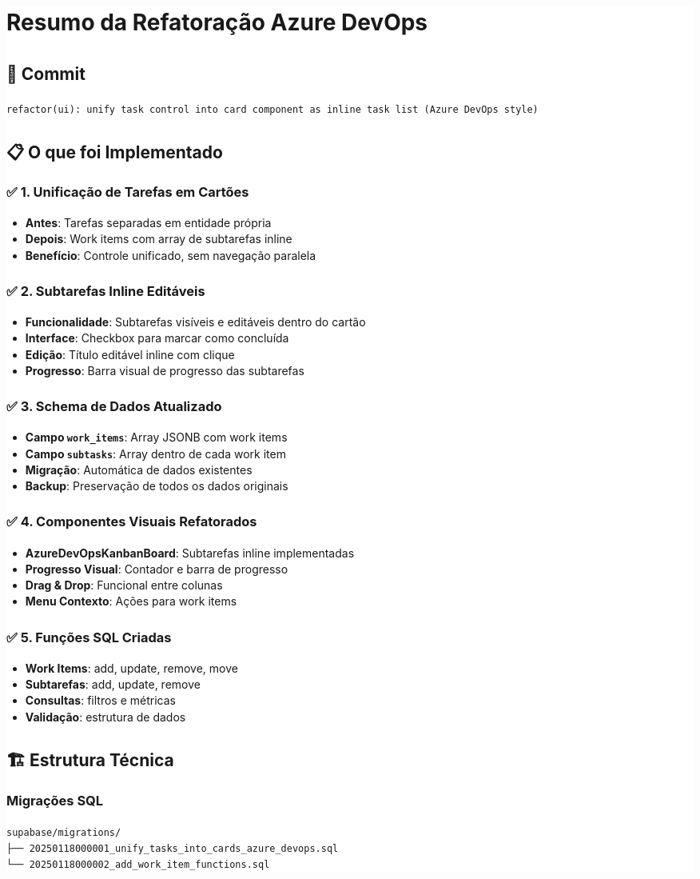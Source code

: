 # Resumo da Refatoração Azure DevOps

## 🎯 Commit
```
refactor(ui): unify task control into card component as inline task list (Azure DevOps style)
```

## 📋 O que foi Implementado

### ✅ 1. Unificação de Tarefas em Cartões
- **Antes**: Tarefas separadas em entidade própria
- **Depois**: Work items com array de subtarefas inline
- **Benefício**: Controle unificado, sem navegação paralela

### ✅ 2. Subtarefas Inline Editáveis
- **Funcionalidade**: Subtarefas visíveis e editáveis dentro do cartão
- **Interface**: Checkbox para marcar como concluída
- **Edição**: Título editável inline com clique
- **Progresso**: Barra visual de progresso das subtarefas

### ✅ 3. Schema de Dados Atualizado
- **Campo `work_items`**: Array JSONB com work items
- **Campo `subtasks`**: Array dentro de cada work item
- **Migração**: Automática de dados existentes
- **Backup**: Preservação de todos os dados originais

### ✅ 4. Componentes Visuais Refatorados
- **AzureDevOpsKanbanBoard**: Subtarefas inline implementadas
- **Progresso Visual**: Contador e barra de progresso
- **Drag & Drop**: Funcional entre colunas
- **Menu Contexto**: Ações para work items

### ✅ 5. Funções SQL Criadas
- **Work Items**: add, update, remove, move
- **Subtarefas**: add, update, remove
- **Consultas**: filtros e métricas
- **Validação**: estrutura de dados

## 🏗️ Estrutura Técnica

### Migrações SQL
```
supabase/migrations/
├── 20250118000001_unify_tasks_into_cards_azure_devops.sql
└── 20250118000002_add_work_item_functions.sql
```
